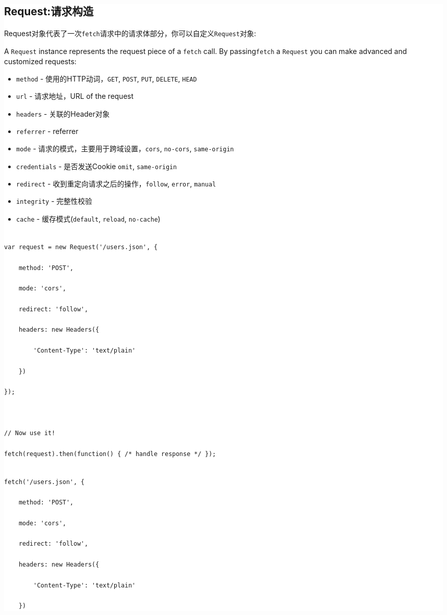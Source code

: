 ## Request:请求构造

Request对象代表了一次`fetch`请求中的请求体部分，你可以自定义`Request`对象:

A `Request` instance represents the request piece of a `fetch` call. By passing`fetch` a `Request` you can make advanced and customized requests:



- `method` - 使用的HTTP动词，`GET`, `POST`, `PUT`, `DELETE`, `HEAD`

- `url` - 请求地址，URL of the request

- `headers` - 关联的Header对象

- `referrer` - referrer 

- `mode` - 请求的模式，主要用于跨域设置，`cors`, `no-cors`, `same-origin`

- `credentials` - 是否发送Cookie `omit`, `same-origin`

- `redirect` - 收到重定向请求之后的操作，`follow`, `error`, `manual`

- `integrity` - 完整性校验

- `cache` - 缓存模式(`default`, `reload`, `no-cache`)



```

var request = new Request('/users.json', {

    method: 'POST', 

    mode: 'cors', 

    redirect: 'follow',

    headers: new Headers({

        'Content-Type': 'text/plain'

    })

});



// Now use it!

fetch(request).then(function() { /* handle response */ });

```

```

fetch('/users.json', {

    method: 'POST', 

    mode: 'cors', 

    redirect: 'follow',

    headers: new Headers({

        'Content-Type': 'text/plain'

    })

```